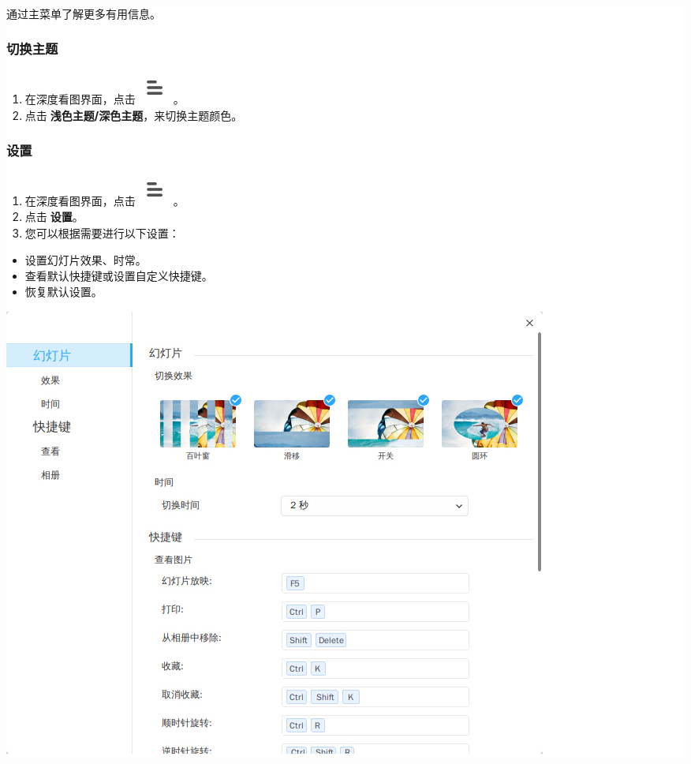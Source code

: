 通过主菜单了解更多有用信息。

### 切换主题

1. 在深度看图界面，点击  ![icon_menu](icon/icon_menu.svg) 。
2. 点击 **浅色主题/深色主题**，来切换主题颜色。

### 设置

1. 在深度看图界面，点击  ![icon_menu](icon/icon_menu.svg) 。
2. 点击 **设置**。
3. 您可以根据需要进行以下设置：
 - 设置幻灯片效果、时常。
 - 查看默认快捷键或设置自定义快捷键。
 - 恢复默认设置。

![1|setting](jpg/setting.jpg)
